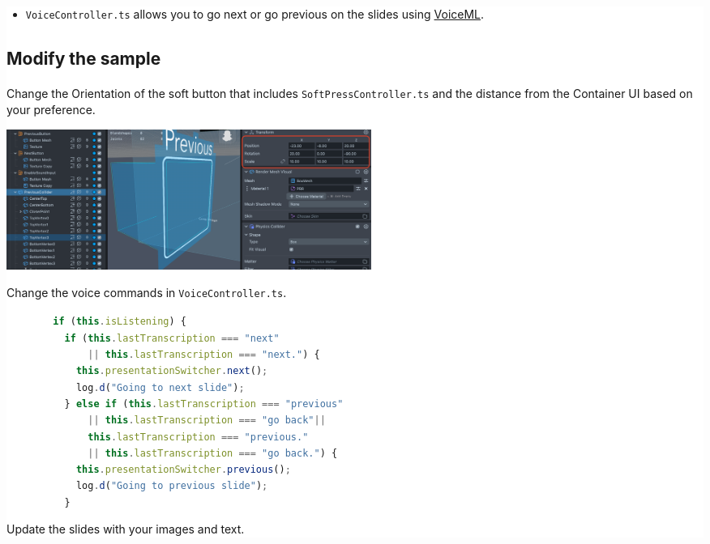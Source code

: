 - `VoiceController.ts` allows you to go next or go previous on the slides using [VoiceML](https://developers.snap.com/lens-studio/features/voice-ml/speech-recognition).


## Modify the sample

Change the Orientation of the soft button that includes `SoftPressController.ts` and the distance from the Container UI based on your preference. 

<img src="./README-ref/orientation.png" alt="orientation" width="450" />

Change the voice commands in `VoiceController.ts`. 

```typescript
        if (this.isListening) { 
          if (this.lastTranscription === "next" 
              || this.lastTranscription === "next.") {
            this.presentationSwitcher.next();
            log.d("Going to next slide");
          } else if (this.lastTranscription === "previous" 
              || this.lastTranscription === "go back"||
              this.lastTranscription === "previous." 
              || this.lastTranscription === "go back.") {
            this.presentationSwitcher.previous();
            log.d("Going to previous slide");
          }
```
Update the slides with your images and text. 
